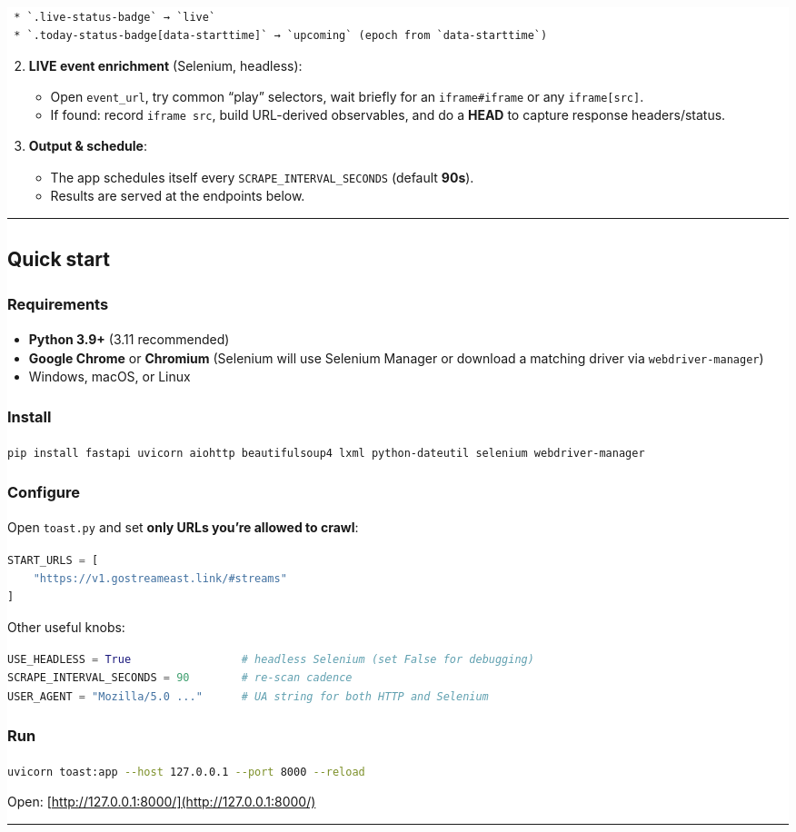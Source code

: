      * `.live-status-badge` → `live`
     * `.today-status-badge[data-starttime]` → `upcoming` (epoch from `data-starttime`)
2. **LIVE event enrichment** (Selenium, headless):

   * Open `event_url`, try common “play” selectors, wait briefly for an `iframe#iframe` or any `iframe[src]`.
   * If found: record `iframe src`, build URL-derived observables, and do a **HEAD** to capture response headers/status.
3. **Output & schedule**:

   * The app schedules itself every `SCRAPE_INTERVAL_SECONDS` (default **90s**).
   * Results are served at the endpoints below.

---

## Quick start

### Requirements

* **Python 3.9+** (3.11 recommended)
* **Google Chrome** or **Chromium** (Selenium will use Selenium Manager or download a matching driver via `webdriver-manager`)
* Windows, macOS, or Linux

### Install

```bash
pip install fastapi uvicorn aiohttp beautifulsoup4 lxml python-dateutil selenium webdriver-manager
```

### Configure

Open `toast.py` and set **only URLs you’re allowed to crawl**:

```python
START_URLS = [
    "https://v1.gostreameast.link/#streams"
]
```

Other useful knobs:

```python
USE_HEADLESS = True                 # headless Selenium (set False for debugging)
SCRAPE_INTERVAL_SECONDS = 90        # re-scan cadence
USER_AGENT = "Mozilla/5.0 ..."      # UA string for both HTTP and Selenium
```

### Run

```bash
uvicorn toast:app --host 127.0.0.1 --port 8000 --reload
```

Open: [http://127.0.0.1:8000/](http://127.0.0.1:8000/)

---